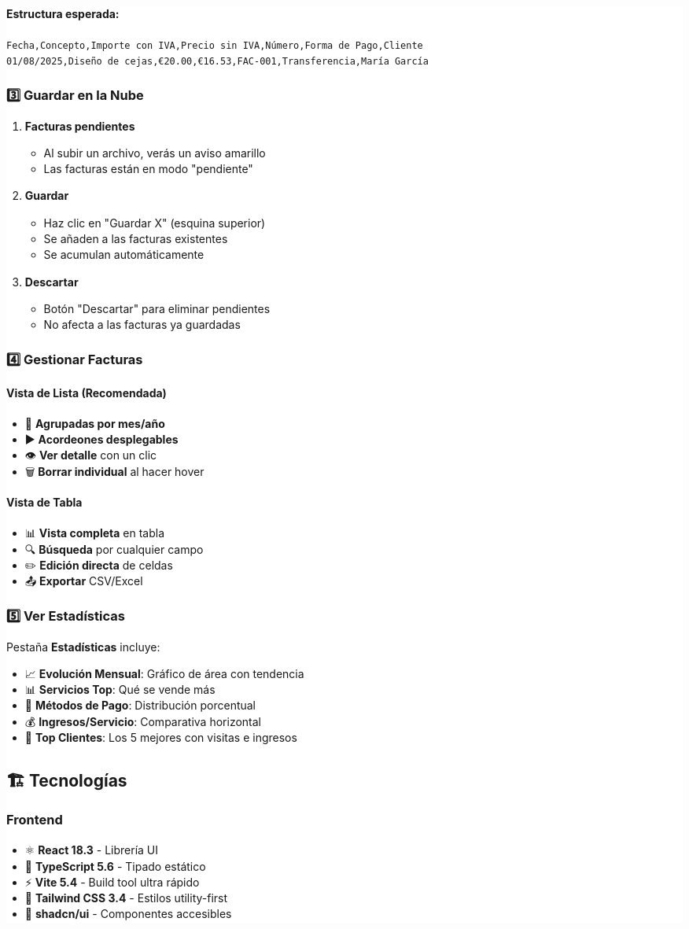 #### Estructura esperada:
```csv
Fecha,Concepto,Importe con IVA,Precio sin IVA,Número,Forma de Pago,Cliente
01/08/2025,Diseño de cejas,€20.00,€16.53,FAC-001,Transferencia,María García
```

### 3️⃣ Guardar en la Nube

1. **Facturas pendientes**
   - Al subir un archivo, verás un aviso amarillo
   - Las facturas están en modo "pendiente"

2. **Guardar**
   - Haz clic en "Guardar X" (esquina superior)
   - Se añaden a las facturas existentes
   - Se acumulan automáticamente

3. **Descartar**
   - Botón "Descartar" para eliminar pendientes
   - No afecta a las facturas ya guardadas

### 4️⃣ Gestionar Facturas

#### Vista de Lista (Recomendada)
- 📅 **Agrupadas por mes/año**
- ▶️ **Acordeones desplegables**
- 👁️ **Ver detalle** con un clic
- 🗑️ **Borrar individual** al hacer hover

#### Vista de Tabla
- 📊 **Vista completa** en tabla
- 🔍 **Búsqueda** por cualquier campo
- ✏️ **Edición directa** de celdas
- 📤 **Exportar** CSV/Excel

### 5️⃣ Ver Estadísticas

Pestaña **Estadísticas** incluye:

- 📈 **Evolución Mensual**: Gráfico de área con tendencia
- 📊 **Servicios Top**: Qué se vende más
- 🥧 **Métodos de Pago**: Distribución porcentual
- 💰 **Ingresos/Servicio**: Comparativa horizontal
- 👥 **Top Clientes**: Los 5 mejores con visitas e ingresos

## 🏗️ Tecnologías

### Frontend
- ⚛️ **React 18.3** - Librería UI
- 📘 **TypeScript 5.6** - Tipado estático
- ⚡ **Vite 5.4** - Build tool ultra rápido
- 🎨 **Tailwind CSS 3.4** - Estilos utility-first
- 🧩 **shadcn/ui** - Componentes accesibles

